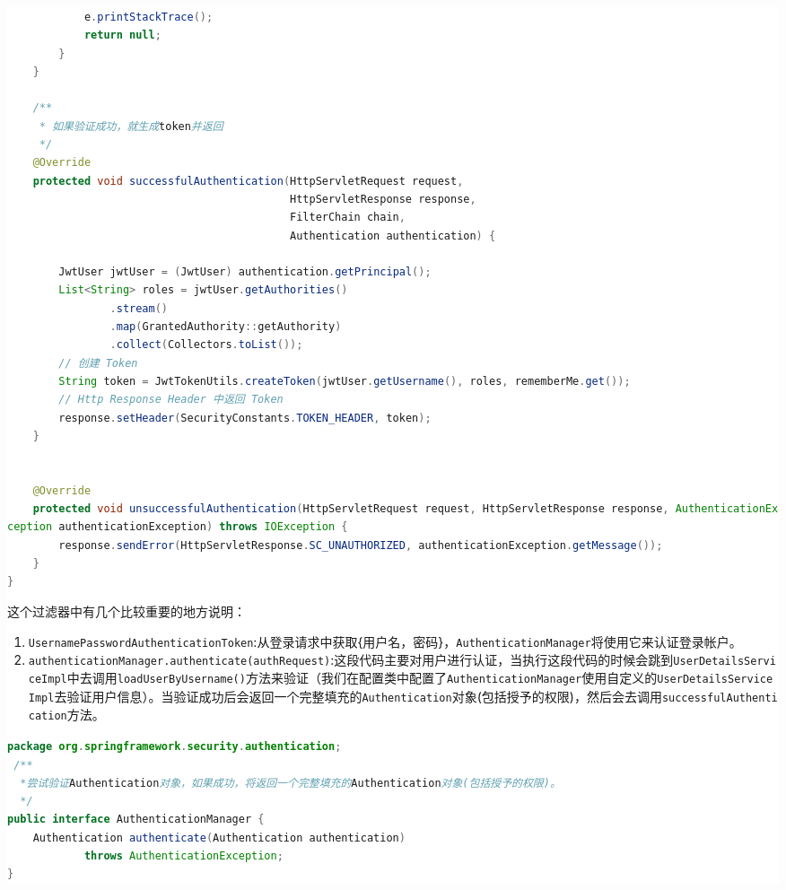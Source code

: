 ```java
            e.printStackTrace();
            return null;
        }
    }

    /**
     * 如果验证成功，就生成token并返回
     */
    @Override
    protected void successfulAuthentication(HttpServletRequest request,
                                            HttpServletResponse response,
                                            FilterChain chain,
                                            Authentication authentication) {

        JwtUser jwtUser = (JwtUser) authentication.getPrincipal();
        List<String> roles = jwtUser.getAuthorities()
                .stream()
                .map(GrantedAuthority::getAuthority)
                .collect(Collectors.toList());
        // 创建 Token
        String token = JwtTokenUtils.createToken(jwtUser.getUsername(), roles, rememberMe.get());
        // Http Response Header 中返回 Token
        response.setHeader(SecurityConstants.TOKEN_HEADER, token);
    }


    @Override
    protected void unsuccessfulAuthentication(HttpServletRequest request, HttpServletResponse response, AuthenticationException authenticationException) throws IOException {
        response.sendError(HttpServletResponse.SC_UNAUTHORIZED, authenticationException.getMessage());
    }
}
```

这个过滤器中有几个比较重要的地方说明：

1. `UsernamePasswordAuthenticationToken`:从登录请求中获取{用户名，密码}，`AuthenticationManager`将使用它来认证登录帐户。
2. `authenticationManager.authenticate(authRequest)`:这段代码主要对用户进行认证，当执行这段代码的时候会跳到`UserDetailsServiceImpl`中去调用`loadUserByUsername()`方法来验证（我们在配置类中配置了`AuthenticationManager`使用自定义的`UserDetailsServiceImpl`去验证用户信息）。当验证成功后会返回一个完整填充的`Authentication`对象(包括授予的权限)，然后会去调用`successfulAuthentication`方法。

```java
package org.springframework.security.authentication;
 /**
  *尝试验证Authentication对象，如果成功，将返回一个完整填充的Authentication对象(包括授予的权限)。
  */
public interface AuthenticationManager {
	Authentication authenticate(Authentication authentication)
			throws AuthenticationException;
}
```
